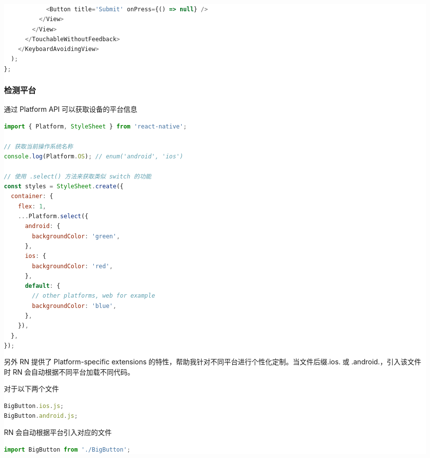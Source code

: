 ```javascript
            <Button title='Submit' onPress={() => null} />
          </View>
        </View>
      </TouchableWithoutFeedback>
    </KeyboardAvoidingView>
  );
};
```

### 检测平台

通过 Platform API 可以获取设备的平台信息

```javascript
import { Platform, StyleSheet } from 'react-native';

// 获取当前操作系统名称
console.log(Platform.OS); // enum('android', 'ios')

// 使用 .select() 方法来获取类似 switch 的功能
const styles = StyleSheet.create({
  container: {
    flex: 1,
    ...Platform.select({
      android: {
        backgroundColor: 'green',
      },
      ios: {
        backgroundColor: 'red',
      },
      default: {
        // other platforms, web for example
        backgroundColor: 'blue',
      },
    }),
  },
});
```

另外 RN 提供了 Platform-specific extensions 的特性，帮助我针对不同平台进行个性化定制。当文件后缀.ios. 或 .android.，引入该文件时 RN 会自动根据不同平台加载不同代码。

对于以下两个文件

```javascript
BigButton.ios.js;
BigButton.android.js;
```

RN 会自动根据平台引入对应的文件

```javascript
import BigButton from './BigButton';
```
